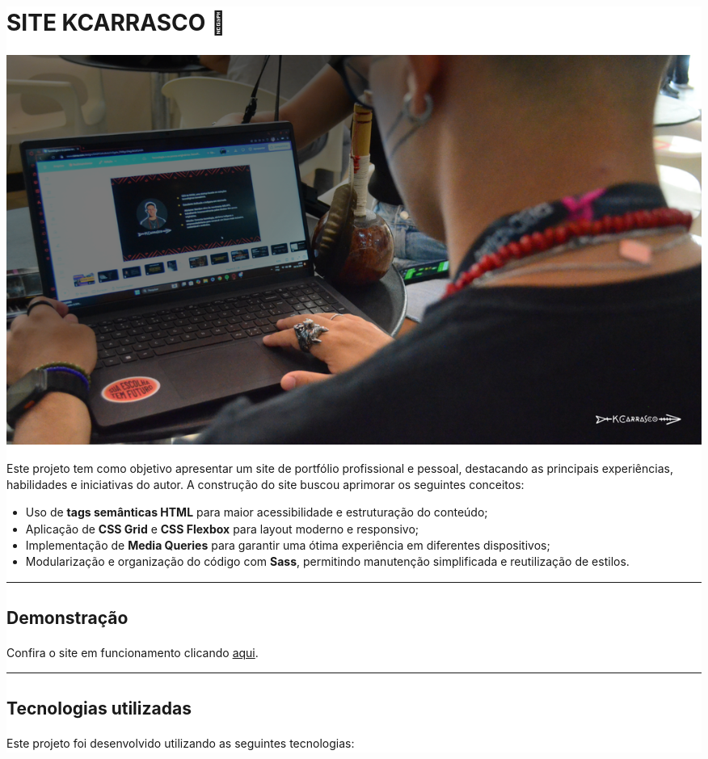 # SITE KCARRASCO 🏹

<img src='./images/home1edit.png' width="100%">

Este projeto tem como objetivo apresentar um site de portfólio profissional e pessoal, destacando as principais experiências, habilidades e iniciativas do autor. A construção do site buscou aprimorar os seguintes conceitos:

- Uso de **tags semânticas HTML** para maior acessibilidade e estruturação do conteúdo;
- Aplicação de **CSS Grid** e **CSS Flexbox** para layout moderno e responsivo;
- Implementação de **Media Queries** para garantir uma ótima experiência em diferentes dispositivos;
- Modularização e organização do código com **Sass**, permitindo manutenção simplificada e reutilização de estilos.

---

## **Demonstração**

Confira o site em funcionamento clicando [aqui](https://kcarrasco.vercel.app/).

---

## **Tecnologias utilizadas**

Este projeto foi desenvolvido utilizando as seguintes tecnologias:
